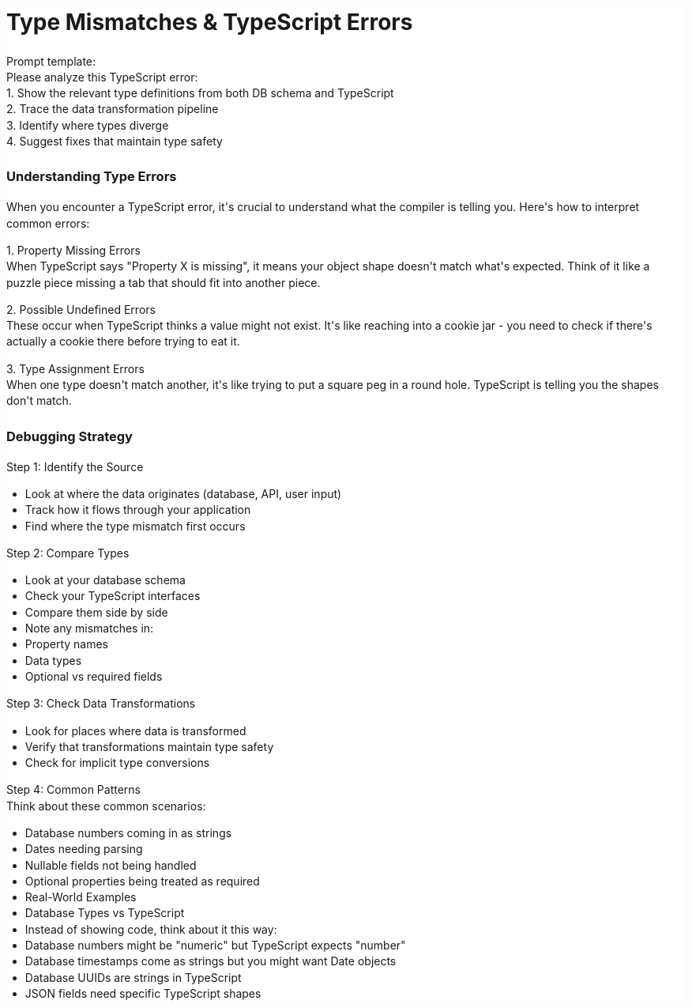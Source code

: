 # **Type Mismatches & TypeScript Errors** 

Prompt template:  
Please analyze this TypeScript error:  
1\. Show the relevant type definitions from both DB schema and TypeScript  
2\. Trace the data transformation pipeline  
3\. Identify where types diverge  
4\. Suggest fixes that maintain type safety

### Understanding Type Errors

When you encounter a TypeScript error, it's crucial to understand what the compiler is telling you. Here's how to interpret common errors:

1\. Property Missing Errors  
When TypeScript says "Property X is missing", it means your object shape doesn't match what's expected. Think of it like a puzzle piece missing a tab that should fit into another piece.

2\. Possible Undefined Errors  
These occur when TypeScript thinks a value might not exist. It's like reaching into a cookie jar \- you need to check if there's actually a cookie there before trying to eat it.

3\. Type Assignment Errors  
When one type doesn't match another, it's like trying to put a square peg in a round hole. TypeScript is telling you the shapes don't match.

### Debugging Strategy

Step 1: Identify the Source

* Look at where the data originates (database, API, user input)  
* Track how it flows through your application  
* Find where the type mismatch first occurs

Step 2: Compare Types

* Look at your database schema  
* Check your TypeScript interfaces  
* Compare them side by side  
* Note any mismatches in:  
* Property names  
* Data types  
* Optional vs required fields

Step 3: Check Data Transformations

* Look for places where data is transformed  
* Verify that transformations maintain type safety  
* Check for implicit type conversions

Step 4: Common Patterns  
Think about these common scenarios:

* Database numbers coming in as strings  
* Dates needing parsing  
* Nullable fields not being handled  
* Optional properties being treated as required  
* Real-World Examples  
* Database Types vs TypeScript  
* Instead of showing code, think about it this way:  
* Database numbers might be "numeric" but TypeScript expects "number"  
* Database timestamps come as strings but you might want Date objects  
* Database UUIDs are strings in TypeScript  
* JSON fields need specific TypeScript shapes
